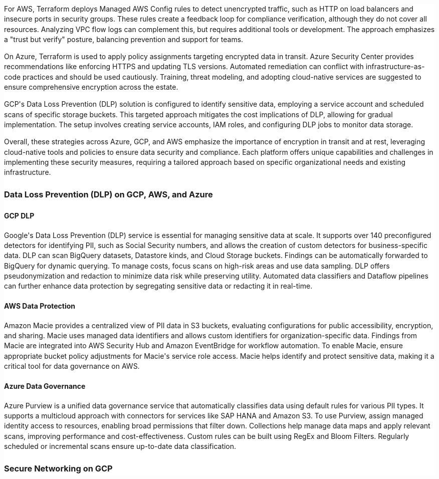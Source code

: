 For AWS, Terraform deploys Managed AWS Config rules to detect unencrypted traffic, such as HTTP on load balancers and insecure ports in security groups. These rules create a feedback loop for compliance verification, although they do not cover all resources. Analyzing VPC flow logs can complement this, but requires additional tools or development. The approach emphasizes a "trust but verify" posture, balancing prevention and support for teams.

On Azure, Terraform is used to apply policy assignments targeting encrypted data in transit. Azure Security Center provides recommendations like enforcing HTTPS and updating TLS versions. Automated remediation can conflict with infrastructure-as-code practices and should be used cautiously. Training, threat modeling, and adopting cloud-native services are suggested to ensure comprehensive encryption across the estate.

GCP's Data Loss Prevention (DLP) solution is configured to identify sensitive data, employing a service account and scheduled scans of specific storage buckets. This targeted approach mitigates the cost implications of DLP, allowing for gradual implementation. The setup involves creating service accounts, IAM roles, and configuring DLP jobs to monitor data storage.

Overall, these strategies across Azure, GCP, and AWS emphasize the importance of encryption in transit and at rest, leveraging cloud-native tools and policies to ensure data security and compliance. Each platform offers unique capabilities and challenges in implementing these security measures, requiring a tailored approach based on specific organizational needs and existing infrastructure. 



### Data Loss Prevention (DLP) on GCP, AWS, and Azure

#### GCP DLP
Google's Data Loss Prevention (DLP) service is essential for managing sensitive data at scale. It supports over 140 preconfigured detectors for identifying PII, such as Social Security numbers, and allows the creation of custom detectors for business-specific data. DLP can scan BigQuery datasets, Datastore kinds, and Cloud Storage buckets. Findings can be automatically forwarded to BigQuery for dynamic querying. To manage costs, focus scans on high-risk areas and use data sampling. DLP offers pseudonymization and redaction to minimize data risk while preserving utility. Automated data classifiers and Dataflow pipelines can further enhance data protection by segregating sensitive data or redacting it in real-time.

#### AWS Data Protection
Amazon Macie provides a centralized view of PII data in S3 buckets, evaluating configurations for public accessibility, encryption, and sharing. Macie uses managed data identifiers and allows custom identifiers for organization-specific data. Findings from Macie are integrated into AWS Security Hub and Amazon EventBridge for workflow automation. To enable Macie, ensure appropriate bucket policy adjustments for Macie's service role access. Macie helps identify and protect sensitive data, making it a critical tool for data governance on AWS.

#### Azure Data Governance
Azure Purview is a unified data governance service that automatically classifies data using default rules for various PII types. It supports a multicloud approach with connectors for services like SAP HANA and Amazon S3. To use Purview, assign managed identity access to resources, enabling broad permissions that filter down. Collections help manage data maps and apply relevant scans, improving performance and cost-effectiveness. Custom rules can be built using RegEx and Bloom Filters. Regularly scheduled or incremental scans ensure up-to-date data classification.

### Secure Networking on GCP
